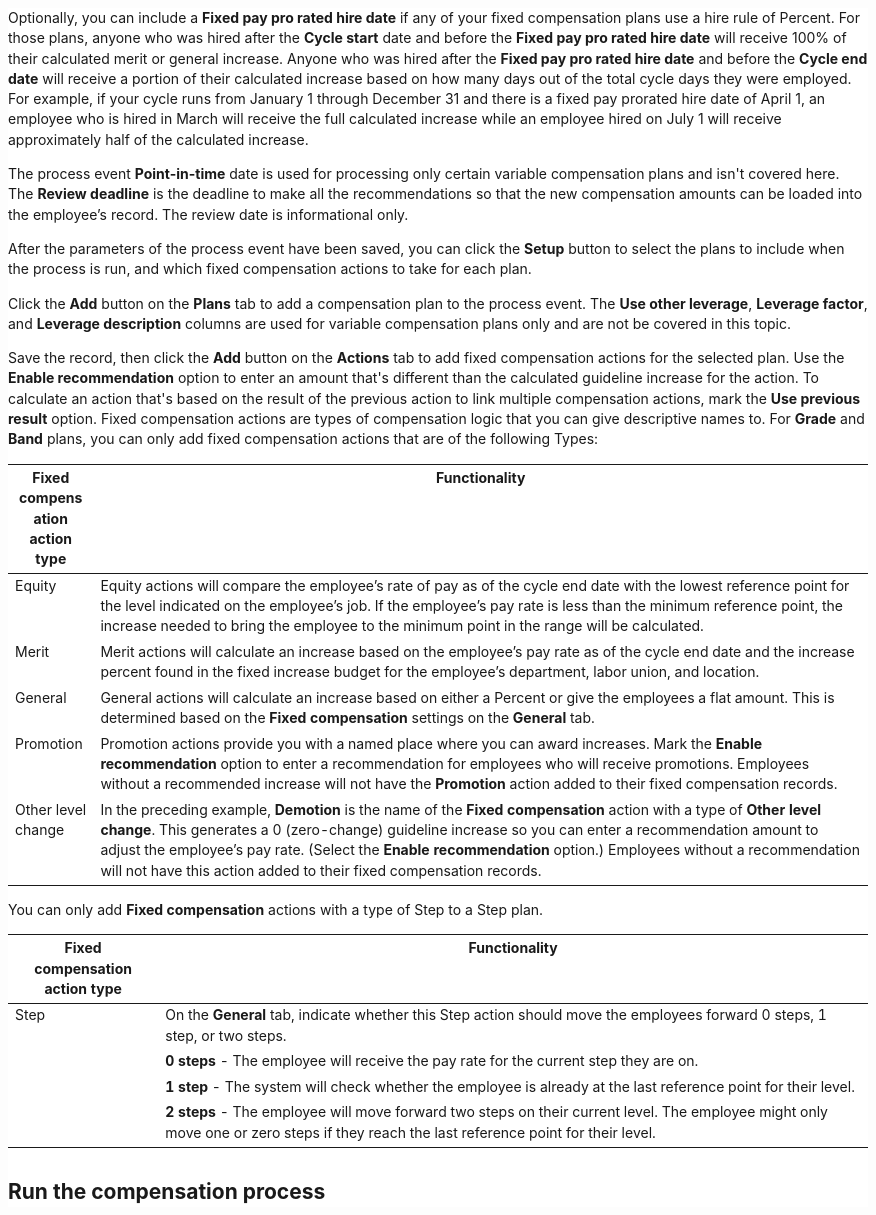 Optionally, you can include a **Fixed pay pro rated hire date** if any of your fixed compensation plans use a hire rule of Percent. For those plans, anyone who was hired after the **Cycle start** date and before the **Fixed pay pro rated hire date** will receive 100% of their calculated merit or general increase. Anyone who was hired after the **Fixed pay pro rated hire date** and before the **Cycle end date** will receive a portion of their calculated increase based on how many days out of the total cycle days they were employed. For example, if your cycle runs from January 1 through December 31 and there is a fixed pay prorated hire date of April 1, an employee who is hired in March will receive the full calculated increase while an employee hired on July 1 will receive approximately half of the calculated increase.

The process event **Point-in-time** date is used for processing only certain variable compensation plans and isn't covered here. The **Review deadline** is the deadline to make all the recommendations so that the new compensation amounts can be loaded into the employee’s record. The review date is informational only.

After the parameters of the process event have been saved, you can click the **Setup** button to select the plans to include when the process is run, and which fixed compensation actions to take for each plan.

Click the **Add** button on the **Plans** tab to add a compensation plan to the process event. The **Use other leverage**, **Leverage factor**, and **Leverage description** columns are used for variable compensation plans only and are not be covered in this topic.

Save the record, then click the **Add** button on the **Actions** tab to add fixed compensation actions for the selected plan. Use the **Enable recommendation** option to enter an amount that's different than the calculated guideline increase for the action. To calculate an action that's based on the result of the previous action to link multiple compensation actions, mark the **Use previous result** option. Fixed compensation actions are types of compensation logic that you can give descriptive names to. For **Grade** and **Band** plans, you can only add fixed compensation actions that are of the following Types:

| Fixed compensation action type | Functionality                  |
|-------------------------------|-------------------------------------------------------------------------|
| Equity                        | Equity actions will compare the employee’s rate of pay as of the cycle end date with the lowest reference point for the level indicated on the employee’s job. If the employee’s pay rate is less than the minimum reference point, the increase needed to bring the employee to the minimum point in the range will be calculated.                                                                                |
| Merit                         | Merit actions will calculate an increase based on the employee’s pay rate as of the cycle end date and the increase percent found in the fixed increase budget for the employee’s department, labor union, and location.                                                                                                                                                                                         |
| General                       | General actions will calculate an increase based on either a Percent or give the employees a flat amount. This is determined based on the **Fixed compensation** settings on the **General** tab.                                                                                                                                                                                                                        |
| Promotion                     | Promotion actions provide you with a named place where you can award increases. Mark the **Enable recommendation** option to enter a recommendation for employees who will receive promotions.  Employees without a recommended increase will not have the **Promotion** action added to their fixed compensation records.                                                                       |
| Other level change            | In the preceding example, **Demotion** is the name of the **Fixed compensation** action with a type of **Other level change**. This generates a 0 (zero-change) guideline increase so you can enter a recommendation amount to adjust the employee’s pay rate. (Select the **Enable recommendation** option.) Employees without a recommendation will not have this action added to their fixed compensation records. |

You can only add **Fixed compensation** actions with a type of Step to a Step plan.

| Fixed compensation action type | Functionality                |
|--------------------------------|------------------------------|
| Step                           | On the **General** tab, indicate whether this Step action should move the employees forward 0 steps, 1 step, or two steps.                                                                                  |
|                                | **0 steps** - The employee will receive the pay rate for the current step they are on.                                                                                                                      |
|                                | **1 step** - The system will check whether the employee is already at the last reference point for their level.                                                                                             |
|                                | **2 steps** - The employee will move forward two steps on their current level. The employee might only move one or zero steps if they reach the last reference point for their level. |

## Run the compensation process